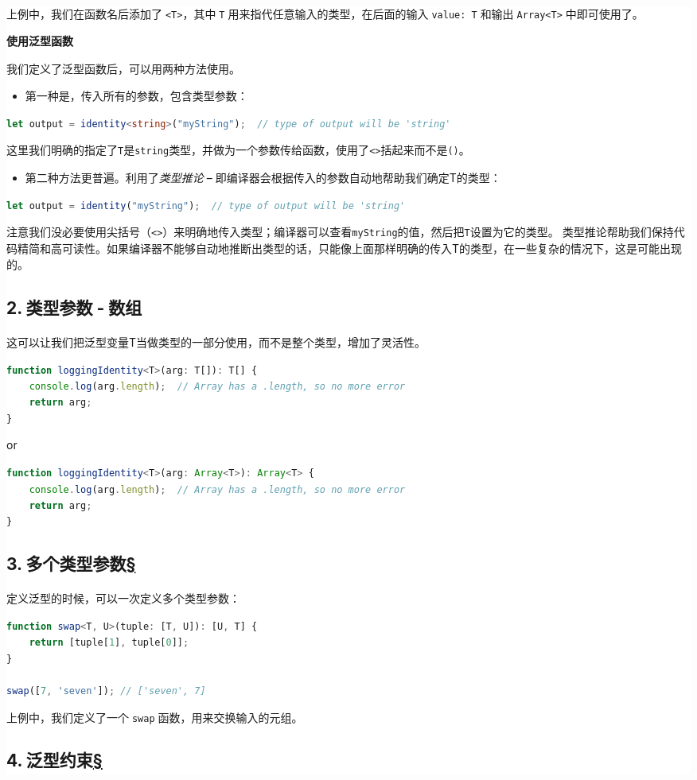 上例中，我们在函数名后添加了 `<T>`，其中 `T` 用来指代任意输入的类型，在后面的输入 `value: T` 和输出 `Array<T>` 中即可使用了。

**使用泛型函数**

我们定义了泛型函数后，可以用两种方法使用。

* 第一种是，传入所有的参数，包含类型参数：

```ts
let output = identity<string>("myString");  // type of output will be 'string'
```

这里我们明确的指定了`T`是`string`类型，并做为一个参数传给函数，使用了`<>`括起来而不是`()`。

* 第二种方法更普遍。利用了*类型推论* – 即编译器会根据传入的参数自动地帮助我们确定T的类型：

```ts
let output = identity("myString");  // type of output will be 'string'
```

注意我们没必要使用尖括号（`<>`）来明确地传入类型；编译器可以查看`myString`的值，然后把`T`设置为它的类型。 类型推论帮助我们保持代码精简和高可读性。如果编译器不能够自动地推断出类型的话，只能像上面那样明确的传入T的类型，在一些复杂的情况下，这是可能出现的。

## 2. 类型参数 - 数组

这可以让我们把泛型变量T当做类型的一部分使用，而不是整个类型，增加了灵活性。

```ts
function loggingIdentity<T>(arg: T[]): T[] {
    console.log(arg.length);  // Array has a .length, so no more error
    return arg;
}
```

or

```ts
function loggingIdentity<T>(arg: Array<T>): Array<T> {
    console.log(arg.length);  // Array has a .length, so no more error
    return arg;
}
```

## 3. 多个类型参数[§](https://ts.xcatliu.com/advanced/generics.html#多个类型参数)

定义泛型的时候，可以一次定义多个类型参数：

```ts
function swap<T, U>(tuple: [T, U]): [U, T] {
    return [tuple[1], tuple[0]];
}

swap([7, 'seven']); // ['seven', 7]
```

上例中，我们定义了一个 `swap` 函数，用来交换输入的元组。

## 4. 泛型约束[§](https://ts.xcatliu.com/advanced/generics.html#泛型约束)
